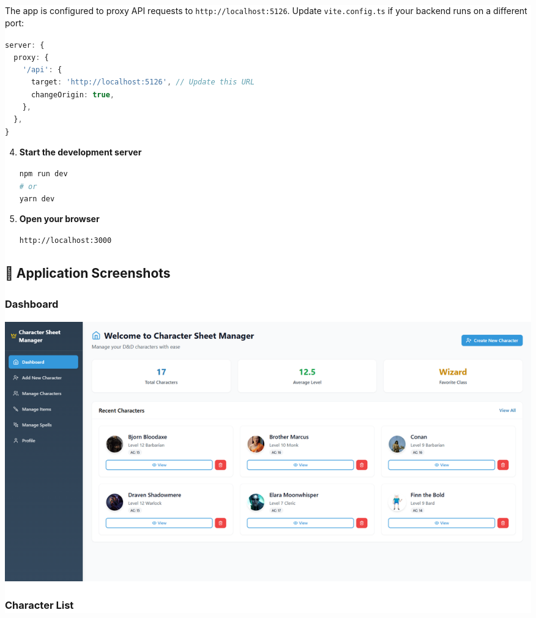    The app is configured to proxy API requests to `http://localhost:5126`. Update `vite.config.ts` if your backend runs on a different port:
   ```typescript
   server: {
     proxy: {
       '/api': {
         target: 'http://localhost:5126', // Update this URL
         changeOrigin: true,
       },
     },
   }
   ```

4. **Start the development server**
   ```bash
   npm run dev
   # or
   yarn dev
   ```

5. **Open your browser**
   ```
   http://localhost:3000
   ```

## 📱 Application Screenshots

### Dashboard
![Dashboard](screenshots/image.png)

### Character List
